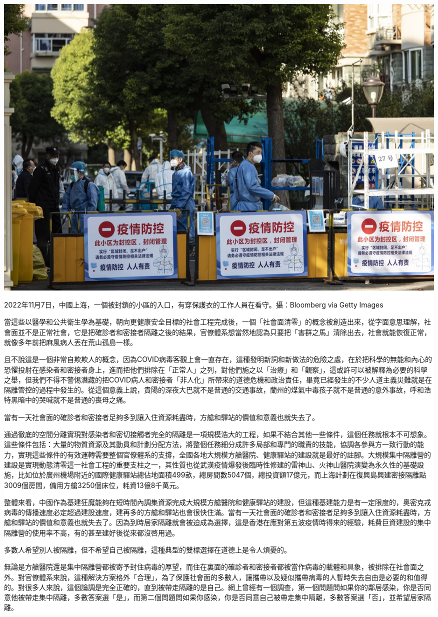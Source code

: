 ![2022年11月7日，中國上海，一個被封鎖的小區的入口，有穿保護衣的工作人員在看守。](imageView21w1080h720format.jpeg)

2022年11月7日，中國上海，一個被封鎖的小區的入口，有穿保護衣的工作人員在看守。攝：Bloomberg via Getty Images

當這些以醫學和公共衛生學為基礎，朝向更健康安全目標的社會工程完成後，一個「社會面清零」的概念被創造出來，從字面意思理解，社會面並不是正常社會，它是把確診者和密接者隔離之後的結果，官僚體系想當然地認為只要把「害群之馬」清除出去，社會就能恢復正常，就像多年前把麻風病人丟在荒山孤島一樣。

且不說這是一個非常自欺欺人的概念，因為COVID病毒客觀上會一直存在，這種發明新詞和新做法的危險之處，在於把科學的無能和內心的恐懼投射在感染者和密接者身上，進而把他們排除在「正常人」之列，對他們施之以「治療」和「觀察」，這或許可以被解釋為必要的科學之舉，但我們不得不警惕潛藏的把COVID病人和密接者「非人化」所帶來的道德危機和政治責任，畢竟已經發生的不少人道主義災難就是在隔離管控的過程中發生的。從這個意義上說，貴陽的深夜大巴就不是普通的交通事故，蘭州的煤氣中毒孩子就不是普通的意外事故，呼和浩特黑暗中的哭喊就不是普通的喪母之痛。

當有一天社會面的確診者和密接者足夠多到讓入住資源耗盡時，方艙和驛站的價值和意義也就失去了。

通過徹底的空間分離實現對感染者和密切接觸者完全的隔離是一項規模浩大的工程，如果不結合其他一些條件，這個任務就根本不可想象。這些條件包括：大量的物質資源及其動員和計劃分配方法，將整個任務細分成許多局部和專門的職責的技能，協調各參與方一致行動的能力，實現這些條件的有效運轉需要整個官僚體系的支撐，全國各地大規模方艙醫院、健康驛站的建設就是最好的註腳。大規模集中隔離營的建設是實現動態清零這一社會工程的重要支柱之一，其性質也從武漢疫情爆發後臨時性修建的雷神山、火神山醫院演變為永久性的基礎設施，比如位於廣州機場附近的國際健康驛站總佔地面積499畝，總房間數5047個，總投資額17億元，而上海計劃在復興島興建密接隔離點3009個房間，備用方艙3250個床位，耗資13億8千萬元。

整體來看，中國作為基建狂魔能夠在短時間內調集資源完成大規模方艙醫院和健康驛站的建設，但這種基建能力是有一定限度的，奧密克戎病毒的傳播速度必定超過建設速度，建再多的方艙和驛站也會很快住滿。當有一天社會面的確診者和密接者足夠多到讓入住資源耗盡時，方艙和驛站的價值和意義也就失去了。因為到時居家隔離就會被迫成為選擇，這是香港在應對第五波疫情時得來的經驗，耗費巨資建設的集中隔離營的使用率不高，有的甚至建好後從來都沒啓用過。

多數人希望別人被隔離，但不希望自己被隔離，這種典型的雙標選擇在道德上是令人煩憂的。

無論是方艙醫院還是集中隔離營都被寄予封住病毒的厚望，而住在裏面的確診者和密接者都被當作病毒的載體和具象，被排除在社會面之外。對官僚體系來說，這種解決方案格外「合理」，為了保護社會面的多數人，讓攜帶以及疑似攜帶病毒的人暫時失去自由是必要的和值得的。對很多人來說，這個論調是完全正確的，直到被帶走隔離的是自己。網上曾經有一個調查，第一個問題問如果你的鄰居感染，你是否同意他被帶走集中隔離，多數答案選「是」，而第二個問題問如果你感染，你是否同意自己被帶走集中隔離，多數答案選「否」，並希望居家隔離。
